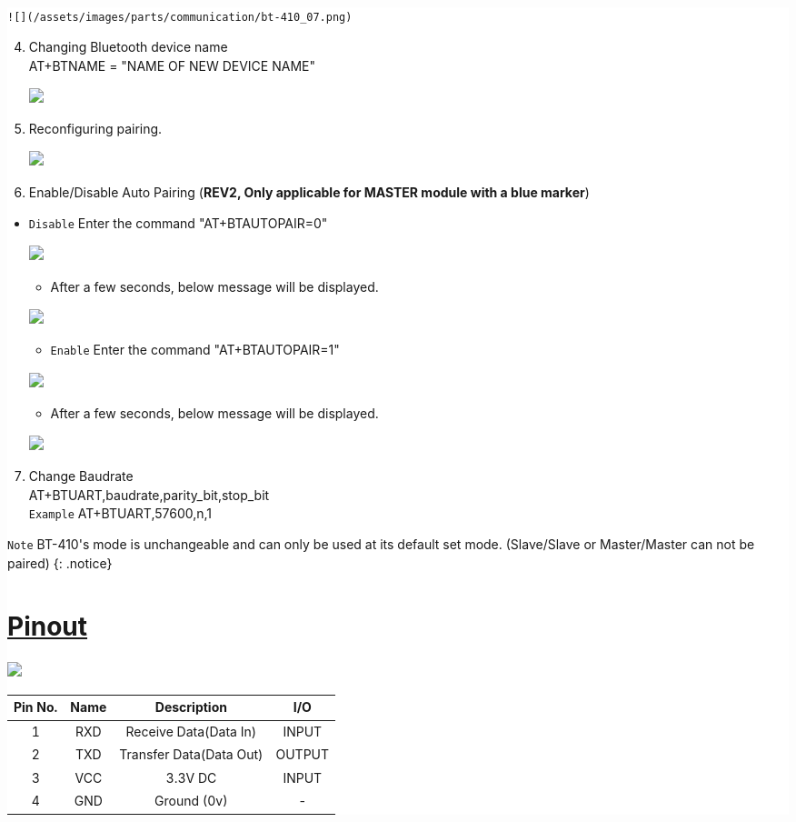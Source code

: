     ![](/assets/images/parts/communication/bt-410_07.png)

4. Changing Bluetooth device name  
  AT+BTNAME = "NAME OF NEW DEVICE NAME"

    ![](/assets/images/parts/communication/bt-410_08.gif)

5. Reconfiguring pairing.

    ![](/assets/images/parts/communication/bt-410_09.gif)

6. Enable/Disable Auto Pairing (**REV2, Only applicable for MASTER module with a blue marker**)  
  - `Disable` Enter the command "AT+BTAUTOPAIR=0"

    ![](/assets/images/parts/communication/bt-410_10.png)

    - After a few seconds, below message will be displayed.

    ![](/assets/images/parts/communication/bt-410_11.png)

    - `Enable` Enter the command "AT+BTAUTOPAIR=1"

    ![](/assets/images/parts/communication/bt-410_12.png)

    - After a few seconds, below message will be displayed.

    ![](/assets/images/parts/communication/bt-410_13.png)

7. Change Baudrate  
  AT+BTUART,baudrate,parity_bit,stop_bit  
  `Example` AT+BTUART,57600,n,1  

`Note` BT-410's mode is unchangeable and can only be used at its default set mode. (Slave/Slave or Master/Master can not be paired)
{: .notice}

<iframe width="560" height="315" src="https://www.youtube.com/embed/8Ly0lPe_z1k" frameborder="0" allowfullscreen></iframe>

# [Pinout](#pinout)

![](/assets/images/parts/communication/bt-410_01.jpg)

|Pin No.|Name|Description|I/O|
|:---:|:---:|:---:|:---:|
|1|RXD|Receive Data(Data In)|INPUT|
|2|TXD|Transfer Data(Data Out)|OUTPUT|
|3|VCC|3.3V DC|INPUT|
|4|GND|Ground (0v)|-|
